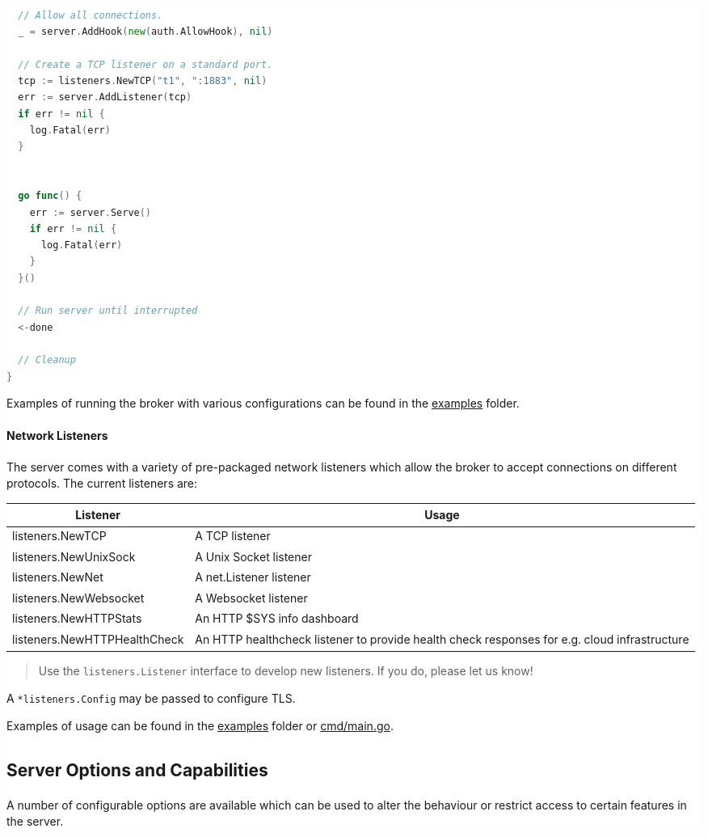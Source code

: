 ``` go
  // Allow all connections.
  _ = server.AddHook(new(auth.AllowHook), nil)
  
  // Create a TCP listener on a standard port.
  tcp := listeners.NewTCP("t1", ":1883", nil)
  err := server.AddListener(tcp)
  if err != nil {
    log.Fatal(err)
  }
  

  go func() {
    err := server.Serve()
    if err != nil {
      log.Fatal(err)
    }
  }()

  // Run server until interrupted
  <-done

  // Cleanup
}
```

Examples of running the broker with various configurations can be found in the [examples](examples) folder. 

#### Network Listeners
The server comes with a variety of pre-packaged network listeners which allow the broker to accept connections on different protocols. The current listeners are:

| Listener                     | Usage                                                                                        |
|------------------------------|----------------------------------------------------------------------------------------------|
| listeners.NewTCP             | A TCP listener                                                                               |
| listeners.NewUnixSock        | A Unix Socket listener                                                                       |
| listeners.NewNet             | A net.Listener listener                                                                      |
| listeners.NewWebsocket       | A Websocket listener                                                                         |
| listeners.NewHTTPStats       | An HTTP $SYS info dashboard                                                                  |
| listeners.NewHTTPHealthCheck | An HTTP healthcheck listener to provide health check responses for e.g. cloud infrastructure |

> Use the `listeners.Listener` interface to develop new listeners. If you do, please let us know!

A `*listeners.Config` may be passed to configure TLS. 

Examples of usage can be found in the [examples](examples) folder or [cmd/main.go](cmd/main.go).


## Server Options and Capabilities
A number of configurable options are available which can be used to alter the behaviour or restrict access to certain features in the server.
